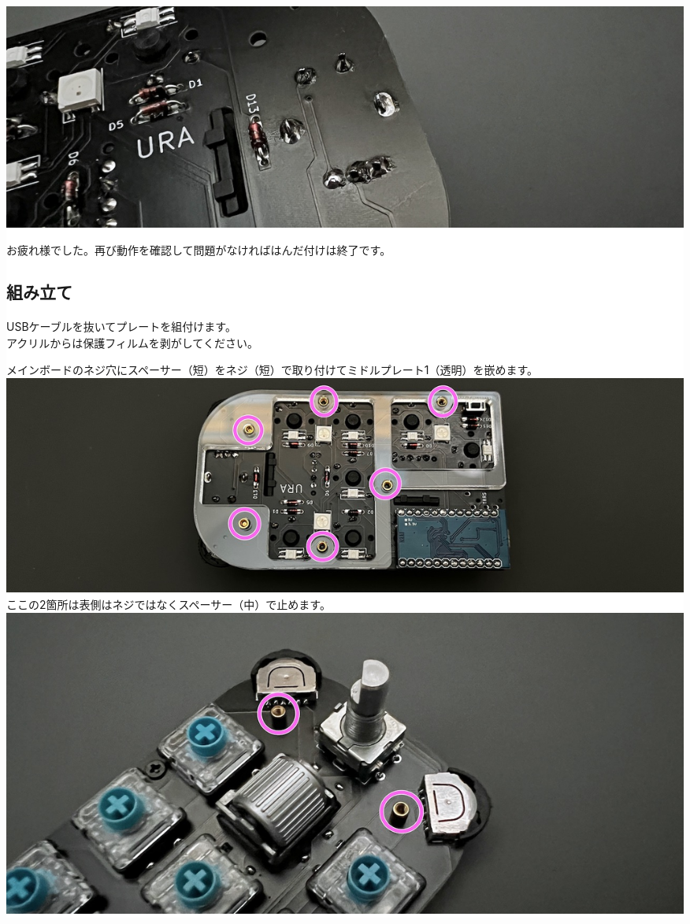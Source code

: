 ![](img/IMG_1905.jpeg)  

お疲れ様でした。再び動作を確認して問題がなければはんだ付けは終了です。

## 組み立て
USBケーブルを抜いてプレートを組付けます。  
アクリルからは保護フィルムを剥がしてください。  

メインボードのネジ穴にスペーサー（短）をネジ（短）で取り付けてミドルプレート1（透明）を嵌めます。
![](img/IMG_1928.jpeg)   
ここの2箇所は表側はネジではなくスペーサー（中）で止めます。
![](img/IMG_1923.jpeg)  
